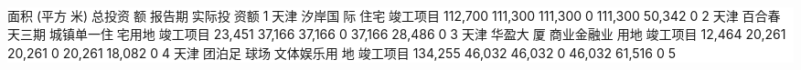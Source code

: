 面积
(平方
米)
总投资
额
报告期
实际投
资额
1
天津
汐岸国
际
住宅
竣工项目
112,700
111,300
111,300
0
111,300
50,342
0
2
天津
百合春
天三期
城镇单一住
宅用地
竣工项目
23,451
37,166
37,166
0
37,166
28,486
0
3
天津
华盈大
厦
商业金融业
用地
竣工项目
12,464
20,261
20,261
0
20,261
18,082
0
4
天津
团泊足
球场
文体娱乐用
地
竣工项目
134,255
46,032
46,032
0
46,032
61,516
0
5